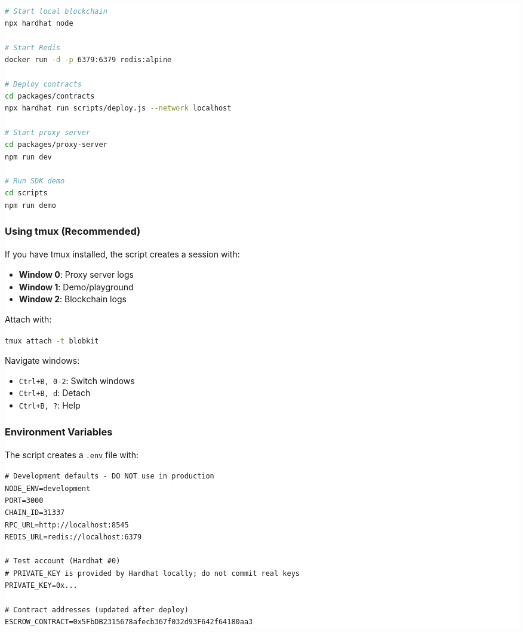 ```bash
# Start local blockchain
npx hardhat node

# Start Redis
docker run -d -p 6379:6379 redis:alpine

# Deploy contracts
cd packages/contracts
npx hardhat run scripts/deploy.js --network localhost

# Start proxy server
cd packages/proxy-server
npm run dev

# Run SDK demo
cd scripts
npm run demo
```

### Using tmux (Recommended)

If you have tmux installed, the script creates a session with:

- **Window 0**: Proxy server logs
- **Window 1**: Demo/playground
- **Window 2**: Blockchain logs

Attach with:

```bash
tmux attach -t blobkit
```

Navigate windows:

- `Ctrl+B, 0-2`: Switch windows
- `Ctrl+B, d`: Detach
- `Ctrl+B, ?`: Help

### Environment Variables

The script creates a `.env` file with:

```env
# Development defaults - DO NOT use in production
NODE_ENV=development
PORT=3000
CHAIN_ID=31337
RPC_URL=http://localhost:8545
REDIS_URL=redis://localhost:6379

# Test account (Hardhat #0)
# PRIVATE_KEY is provided by Hardhat locally; do not commit real keys
PRIVATE_KEY=0x...

# Contract addresses (updated after deploy)
ESCROW_CONTRACT=0x5FbDB2315678afecb367f032d93F642f64180aa3
```

